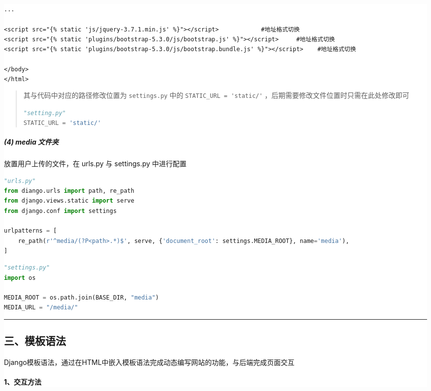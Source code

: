 ```django
...
    
<script src="{% static 'js/jquery-3.7.1.min.js' %}"></script>            #地址格式切换
<script src="{% static 'plugins/bootstrap-5.3.0/js/bootstrap.js' %}"></script>     #地址格式切换
<script src="{% static 'plugins/bootstrap-5.3.0/js/bootstrap.bundle.js' %}"></script>    #地址格式切换

</body>
</html>
```



>  其与代码中对应的路径修改位置为 `settings.py` 中的 `STATIC_URL = 'static/'` ，后期需要修改文件位置时只需在此处修改即可
>
>  ```py
>  "setting.py"
>  STATIC_URL = 'static/'
>  ```



##### (4) media 文件夹

放置用户上传的文件，在 urls.py 与 settings.py 中进行配置

```py
"urls.py"
from diango.urls import path, re_path
from django.views.static import serve
from django.conf import settings

urlpatterns = [
    re_path(r'^media/(?P<path>.*)$', serve, {'document_root': settings.MEDIA_ROOT}, name='media'),
]
```

```py
"settings.py"
import os

MEDIA_ROOT = os.path.join(BASE_DIR, "media")
MEDIA_URL = "/media/"
```







---

## 三、模板语法

 Django模板语法，通过在HTML中嵌入模板语法完成动态编写网站的功能，与后端完成页面交互

#### 1、交互方法
